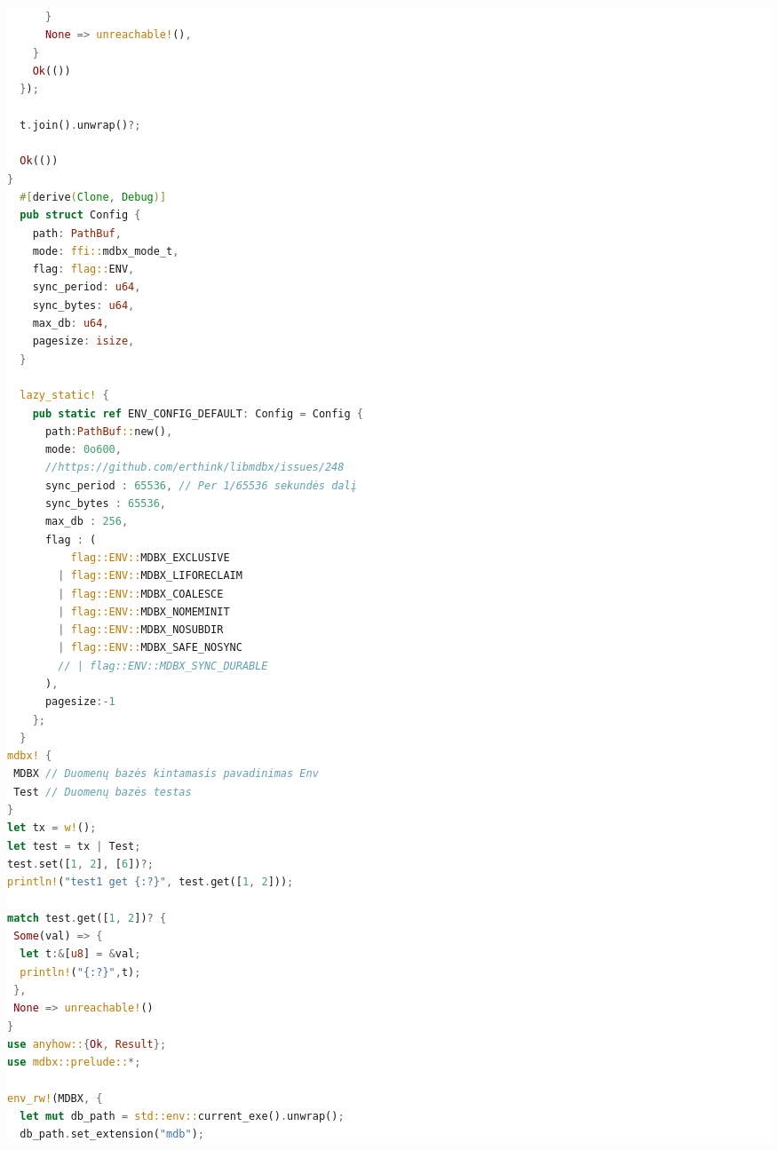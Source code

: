 ```rust
      }
      None => unreachable!(),
    }
    Ok(())
  });

  t.join().unwrap()?;

  Ok(())
}
  #[derive(Clone, Debug)]
  pub struct Config {
    path: PathBuf,
    mode: ffi::mdbx_mode_t,
    flag: flag::ENV,
    sync_period: u64,
    sync_bytes: u64,
    max_db: u64,
    pagesize: isize,
  }
  
  lazy_static! {
    pub static ref ENV_CONFIG_DEFAULT: Config = Config {
      path:PathBuf::new(),
      mode: 0o600,
      //https://github.com/erthink/libmdbx/issues/248
      sync_period : 65536, // Per 1/65536 sekundės dalį
      sync_bytes : 65536,
      max_db : 256,
      flag : (
          flag::ENV::MDBX_EXCLUSIVE
        | flag::ENV::MDBX_LIFORECLAIM
        | flag::ENV::MDBX_COALESCE
        | flag::ENV::MDBX_NOMEMINIT
        | flag::ENV::MDBX_NOSUBDIR
        | flag::ENV::MDBX_SAFE_NOSYNC
        // | flag::ENV::MDBX_SYNC_DURABLE
      ),
      pagesize:-1
    };
  }
mdbx! {
 MDBX // Duomenų bazės kintamasis pavadinimas Env
 Test // Duomenų bazės testas
}
let tx = w!();
let test = tx | Test;
test.set([1, 2], [6])?;
println!("test1 get {:?}", test.get([1, 2]));

match test.get([1, 2])? {
 Some(val) => {
  let t:&[u8] = &val;
  println!("{:?}",t);
 },
 None => unreachable!()
}
use anyhow::{Ok, Result};
use mdbx::prelude::*;

env_rw!(MDBX, {
  let mut db_path = std::env::current_exe().unwrap();
  db_path.set_extension("mdb");
```